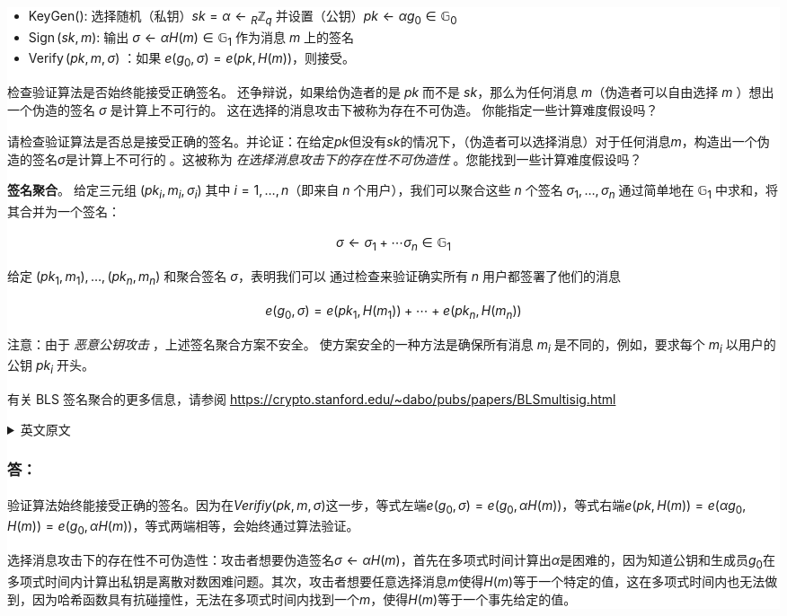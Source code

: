 - $\operatorname{KeyGen()}$: 选择随机（私钥）$sk=\alpha \leftarrow{ }_{R} \mathbb{Z}_{q}$ 并设置（公钥）$pk \leftarrow \alpha g_{0} \in \mathbb{G}_{0}$
- $\operatorname{Sign}(sk, m)$: 输出 $\sigma \leftarrow \alpha H(m) \in \mathbb{G}_{1}$ 作为消息 $m$ 上的签名
- $\operatorname{Verify}(pk, m, \sigma)$ ：如果 $e\left(g_{0}, \sigma\right)=e(pk, H(m))$，则接受。

检查验证算法是否始终能接受正确签名。 还争辩说，如果给伪造者的是 $pk$ 而不是 $sk$，那么为任何消息 $m$（伪造者可以自由选择 $m$ ）想出一个伪造的签名 $\sigma$ 是计算上不可行的。 这在选择的消息攻击下被称为存在不可伪造。 你能指定一些计算难度假设吗？

请检查验证算法是否总是接受正确的签名。并论证：在给定$pk$但没有$sk$的情况下，（伪造者可以选择消息）对于任何消息$m$，构造出一个伪造的签名$\sigma$是计算上不可行的 。这被称为 _在选择消息攻击下的存在性不可伪造性_ 。您能找到一些计算难度假设吗？

**签名聚合**。 给定三元组 $\left(pk_{i}, m_{i}, \sigma_{i}\right)$ 其中 $i=1, \ldots, n$（即来自 $n$ 个用户），我们可以聚合这些 $n$ 个签名 $\sigma_{1}, \ldots, \sigma_{n}$ 通过简单地在 $\mathbb{G}_{1}$ 中求和，将其合并为一个签名：

$$
\sigma \leftarrow \sigma_{1}+\cdots \sigma_{n} \in \mathbb{G}_{1}
$$

给定 $\left(pk_{1}, m_{1}\right), \ldots,\left(pk_{n}, m_{n}\right)$ 和聚合签名 $\sigma$，表明我们可以 通过检查来验证确实所有 $n$ 用户都签署了他们的消息

$$
e\left(g_{0}, \sigma\right)=e\left(pk_{1}, H\left(m_{1}\right)\right)+\cdots+e\left(pk_{n}, H\left(m_{n}\right)\right)
$$

注意：由于 _恶意公钥攻击_ ，上述签名聚合方案不安全。 使方案安全的一种方法是确保所有消息 $m_{i}$ 是不同的，例如，要求每个 $m_{i}$ 以用户的公钥 $pk_{i}$ 开头。

有关 BLS 签名聚合的更多信息，请参阅 <https://crypto.stanford.edu/~dabo/pubs/papers/BLSmultisig.html>


<details><summary>英文原文</summary></details>

### 答：

验证算法始终能接受正确的签名。因为在$Verifiy(pk,m,\sigma)$这一步，等式左端$e(g_0,\sigma) = e(g_0, \alpha H(m))$，等式右端$e(pk,H(m)) = e(\alpha g_0, H(m))= e(g_0,\alpha H(m))$，等式两端相等，会始终通过算法验证。

选择消息攻击下的存在性不可伪造性：攻击者想要伪造签名$\sigma \leftarrow \alpha H(m)$，首先在多项式时间计算出$\alpha$是困难的，因为知道公钥和生成员$g_0$在多项式时间内计算出私钥是离散对数困难问题。其次，攻击者想要任意选择消息$m$使得$H(m)$等于一个特定的值，这在多项式时间内也无法做到，因为哈希函数具有抗碰撞性，无法在多项式时间内找到一个$m$，使得$H(m)$等于一个事先给定的值。
